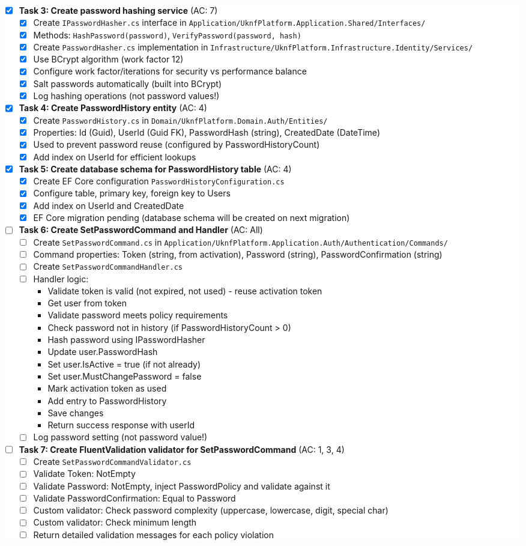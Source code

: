 - [x] **Task 3: Create password hashing service** (AC: 7)
  - [x] Create `IPasswordHasher.cs` interface in `Application/UknfPlatform.Application.Shared/Interfaces/`
  - [x] Methods: `HashPassword(password)`, `VerifyPassword(password, hash)`
  - [x] Create `PasswordHasher.cs` implementation in `Infrastructure/UknfPlatform.Infrastructure.Identity/Services/`
  - [x] Use BCrypt algorithm (work factor 12)
  - [x] Configure work factor/iterations for security vs performance balance
  - [x] Salt passwords automatically (built into BCrypt)
  - [x] Log hashing operations (not password values!)

- [x] **Task 4: Create PasswordHistory entity** (AC: 4)
  - [x] Create `PasswordHistory.cs` in `Domain/UknfPlatform.Domain.Auth/Entities/`
  - [x] Properties: Id (Guid), UserId (Guid FK), PasswordHash (string), CreatedDate (DateTime)
  - [x] Used to prevent password reuse (configured by PasswordHistoryCount)
  - [x] Add index on UserId for efficient lookups

- [x] **Task 5: Create database schema for PasswordHistory table** (AC: 4)
  - [x] Create EF Core configuration `PasswordHistoryConfiguration.cs`
  - [x] Configure table, primary key, foreign key to Users
  - [x] Add index on UserId and CreatedDate
  - [x] EF Core migration pending (database schema will be created on next migration)

- [ ] **Task 6: Create SetPasswordCommand and Handler** (AC: All)
  - [ ] Create `SetPasswordCommand.cs` in `Application/UknfPlatform.Application.Auth/Authentication/Commands/`
  - [ ] Command properties: Token (string, from activation), Password (string), PasswordConfirmation (string)
  - [ ] Create `SetPasswordCommandHandler.cs`
  - [ ] Handler logic:
    - Validate token is valid (not expired, not used) - reuse activation token
    - Get user from token
    - Validate password meets policy requirements
    - Check password not in history (if PasswordHistoryCount > 0)
    - Hash password using IPasswordHasher
    - Update user.PasswordHash
    - Set user.IsActive = true (if not already)
    - Set user.MustChangePassword = false
    - Mark activation token as used
    - Add entry to PasswordHistory
    - Save changes
    - Return success response with userId
  - [ ] Log password setting (not password value!)

- [ ] **Task 7: Create FluentValidation validator for SetPasswordCommand** (AC: 1, 3, 4)
  - [ ] Create `SetPasswordCommandValidator.cs`
  - [ ] Validate Token: NotEmpty
  - [ ] Validate Password: NotEmpty, inject PasswordPolicy and validate against it
  - [ ] Validate PasswordConfirmation: Equal to Password
  - [ ] Custom validator: Check password complexity (uppercase, lowercase, digit, special char)
  - [ ] Custom validator: Check minimum length
  - [ ] Return detailed validation messages for each policy violation
